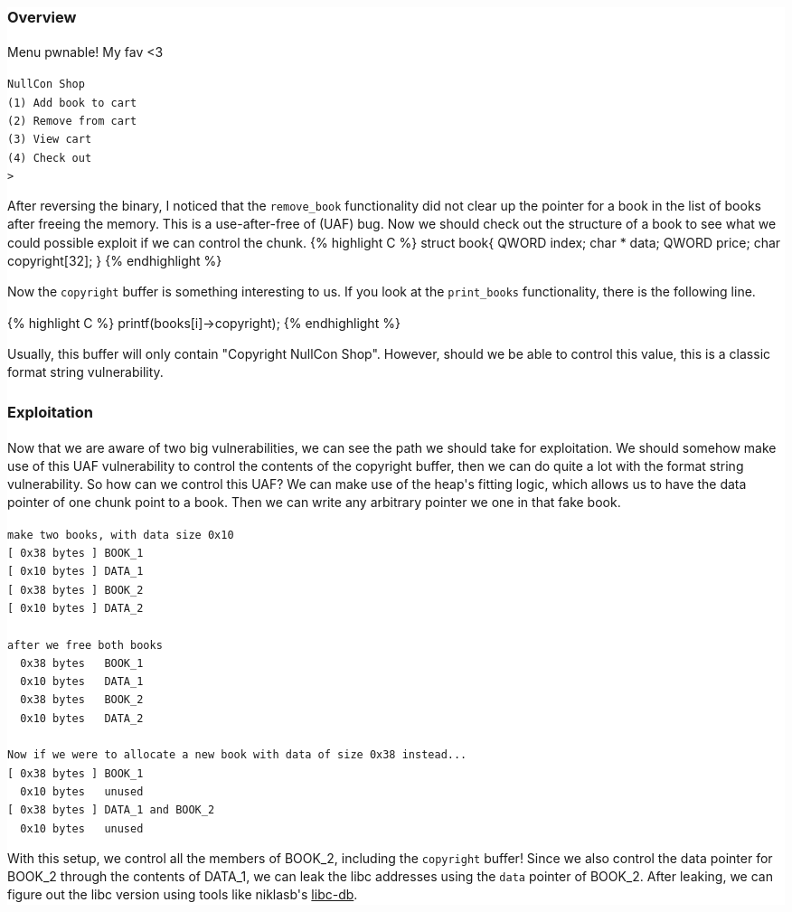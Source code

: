 ### Overview
Menu pwnable! My fav <3
```
NullCon Shop
(1) Add book to cart
(2) Remove from cart
(3) View cart
(4) Check out
> 
```

After reversing the binary, I noticed that the `remove_book` functionality did not clear up the pointer for a book in the list of books after freeing the memory. This is a use-after-free of (UAF) bug. Now we should check out the structure of a book to see what we could possible exploit if we can control the chunk.
{% highlight C %}
struct book{
    QWORD index;
    char * data;
    QWORD price;
    char copyright[32];
}
{% endhighlight %}

Now the `copyright` buffer is something interesting to us. If you look at the `print_books` functionality, there is the following line.

{% highlight C %}
printf(books[i]->copyright);
{% endhighlight %}

Usually, this buffer will only contain "Copyright NullCon Shop". However, should we be able to control this value, this is a classic format string vulnerability.

### Exploitation
Now that we are aware of two big vulnerabilities, we can see the path we should take for exploitation. We should somehow make use of this UAF vulnerability to control the contents of the copyright buffer, then we can do quite a lot with the format string vulnerability. So how can we control this UAF? We can make use of the heap's fitting logic, which allows us to have the data pointer of one chunk point to a book. Then we can write any arbitrary pointer we one in that fake book.
```
make two books, with data size 0x10
[ 0x38 bytes ] BOOK_1
[ 0x10 bytes ] DATA_1
[ 0x38 bytes ] BOOK_2
[ 0x10 bytes ] DATA_2

after we free both books
  0x38 bytes   BOOK_1
  0x10 bytes   DATA_1
  0x38 bytes   BOOK_2
  0x10 bytes   DATA_2

Now if we were to allocate a new book with data of size 0x38 instead...
[ 0x38 bytes ] BOOK_1
  0x10 bytes   unused
[ 0x38 bytes ] DATA_1 and BOOK_2
  0x10 bytes   unused
```
With this setup, we control all the members of BOOK_2, including the `copyright` buffer! Since we also control the data pointer for BOOK_2 through the contents of DATA_1, we can leak the libc addresses using the `data` pointer of BOOK_2. After leaking, we can figure out the libc version using tools like niklasb's [libc-db](https://github.com/niklasb/libc-database).

